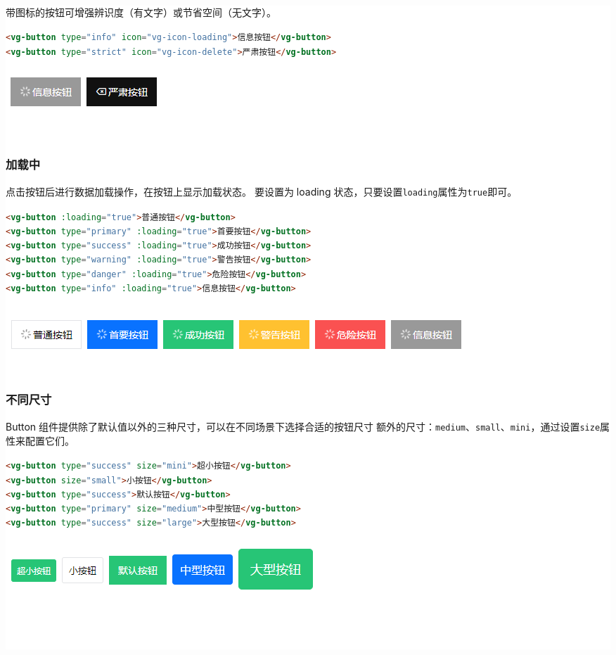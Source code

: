 带图标的按钮可增强辨识度（有文字）或节省空间（无文字）。

```html
<vg-button type="info" icon="vg-icon-loading">信息按钮</vg-button>
<vg-button type="strict" icon="vg-icon-delete">严肃按钮</vg-button>
```

![button 1](../images/components/button/b3.png)

### 加载中

点击按钮后进行数据加载操作，在按钮上显示加载状态。
要设置为 loading 状态，只要设置`loading`属性为`true`即可。

```html
<vg-button :loading="true">普通按钮</vg-button>
<vg-button type="primary" :loading="true">首要按钮</vg-button>
<vg-button type="success" :loading="true">成功按钮</vg-button>
<vg-button type="warning" :loading="true">警告按钮</vg-button>
<vg-button type="danger" :loading="true">危险按钮</vg-button>
<vg-button type="info" :loading="true">信息按钮</vg-button>
```

![button 1](../images/components/button/b5.png)

### 不同尺寸

Button 组件提供除了默认值以外的三种尺寸，可以在不同场景下选择合适的按钮尺寸
额外的尺寸：`medium`、`small`、`mini`，通过设置`size`属性来配置它们。

```html
<vg-button type="success" size="mini">超小按钮</vg-button>
<vg-button size="small">小按钮</vg-button>
<vg-button type="success">默认按钮</vg-button>
<vg-button type="primary" size="medium">中型按钮</vg-button>
<vg-button type="success" size="large">大型按钮</vg-button>
```

![button 1](../images/components/button/b4.png)
